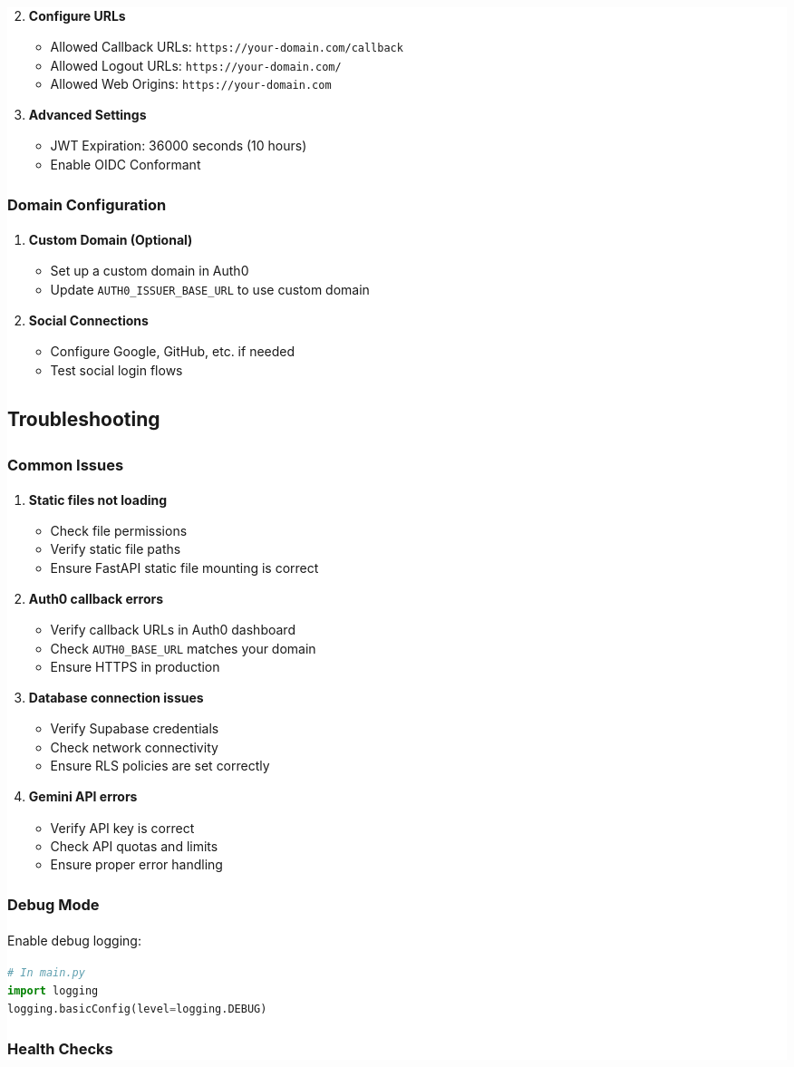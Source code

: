 2. **Configure URLs**
   - Allowed Callback URLs: `https://your-domain.com/callback`
   - Allowed Logout URLs: `https://your-domain.com/`
   - Allowed Web Origins: `https://your-domain.com`

3. **Advanced Settings**
   - JWT Expiration: 36000 seconds (10 hours)
   - Enable OIDC Conformant

### Domain Configuration

1. **Custom Domain (Optional)**
   - Set up a custom domain in Auth0
   - Update `AUTH0_ISSUER_BASE_URL` to use custom domain

2. **Social Connections**
   - Configure Google, GitHub, etc. if needed
   - Test social login flows

## Troubleshooting

### Common Issues

1. **Static files not loading**
   - Check file permissions
   - Verify static file paths
   - Ensure FastAPI static file mounting is correct

2. **Auth0 callback errors**
   - Verify callback URLs in Auth0 dashboard
   - Check `AUTH0_BASE_URL` matches your domain
   - Ensure HTTPS in production

3. **Database connection issues**
   - Verify Supabase credentials
   - Check network connectivity
   - Ensure RLS policies are set correctly

4. **Gemini API errors**
   - Verify API key is correct
   - Check API quotas and limits
   - Ensure proper error handling

### Debug Mode

Enable debug logging:

```python
# In main.py
import logging
logging.basicConfig(level=logging.DEBUG)
```

### Health Checks
